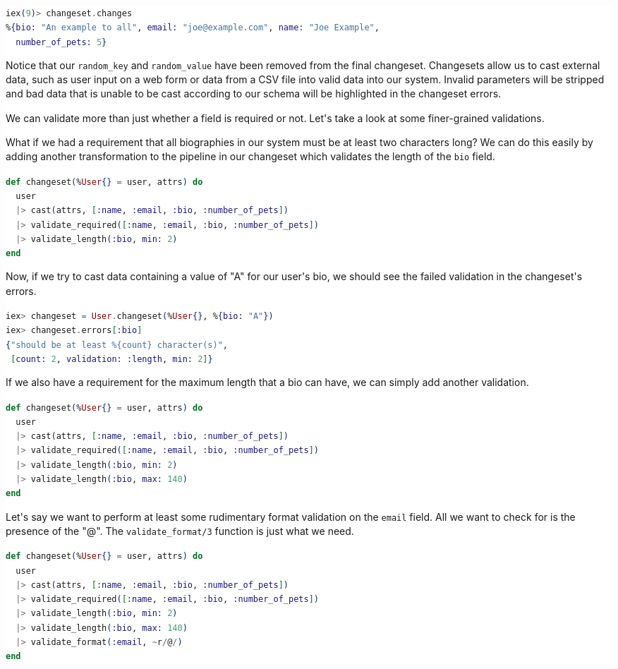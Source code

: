 ```elixir
iex(9)> changeset.changes
%{bio: "An example to all", email: "joe@example.com", name: "Joe Example",
  number_of_pets: 5}
```

Notice that our `random_key` and `random_value` have been removed from the final changeset. Changesets allow us to cast external data, such as user input on a web form or data from a CSV file into valid data into our system. Invalid parameters will be stripped and bad data that is unable to be cast according to our schema will be highlighted in the changeset errors.

We can validate more than just whether a field is required or not. Let's take a look at some finer-grained validations.

What if we had a requirement that all biographies in our system must be at least two characters long? We can do this easily by adding another transformation to the pipeline in our changeset which validates the length of the `bio` field.

```elixir
def changeset(%User{} = user, attrs) do
  user
  |> cast(attrs, [:name, :email, :bio, :number_of_pets])
  |> validate_required([:name, :email, :bio, :number_of_pets])
  |> validate_length(:bio, min: 2)
end
```

Now, if we try to cast data containing a value of "A" for our user's bio, we should see the failed validation in the changeset's errors.


```elixir
iex> changeset = User.changeset(%User{}, %{bio: "A"})
iex> changeset.errors[:bio]
{"should be at least %{count} character(s)",
 [count: 2, validation: :length, min: 2]}
```

If we also have a requirement for the maximum length that a bio can have, we can simply add another validation.

```elixir
def changeset(%User{} = user, attrs) do
  user
  |> cast(attrs, [:name, :email, :bio, :number_of_pets])
  |> validate_required([:name, :email, :bio, :number_of_pets])
  |> validate_length(:bio, min: 2)
  |> validate_length(:bio, max: 140)
end
```

Let's say we want to perform at least some rudimentary format validation on the `email` field. All we want to check for is the presence of the "@". The `validate_format/3` function is just what we need.

```elixir
def changeset(%User{} = user, attrs) do
  user
  |> cast(attrs, [:name, :email, :bio, :number_of_pets])
  |> validate_required([:name, :email, :bio, :number_of_pets])
  |> validate_length(:bio, min: 2)
  |> validate_length(:bio, max: 140)
  |> validate_format(:email, ~r/@/)
end
```
